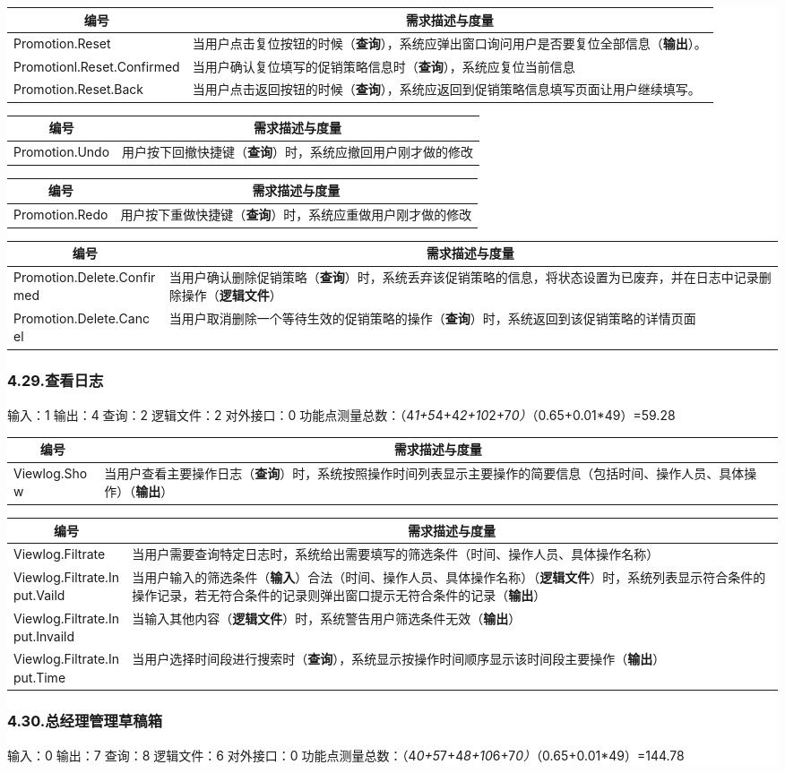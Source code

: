 | 编号                         | 需求描述与度量                                  |
| -------------------------- | ---------------------------------------- |
| Promotion.Reset            | 当用户点击复位按钮的时候（**查询**），系统应弹出窗口询问用户是否要复位全部信息（**输出**）。 |
| Promotionl.Reset.Confirmed | 当用户确认复位填写的促销策略信息时（**查询**），系统应复位当前信息      |
| Promotion.Reset.Back       | 当用户点击返回按钮的时候（**查询**），系统应返回到促销策略信息填写页面让用户继续填写。 |

| 编号             | 需求描述与度量                          |
| -------------- | -------------------------------- |
| Promotion.Undo | 用户按下回撤快捷键（**查询**）时，系统应撤回用户刚才做的修改 |

| 编号             | 需求描述与度量                          |
| -------------- | -------------------------------- |
| Promotion.Redo | 用户按下重做快捷键（**查询**）时，系统应重做用户刚才做的修改 |

| 编号                         | 需求描述与度量                                  |
| -------------------------- | ---------------------------------------- |
| Promotion.Delete.Confirmed | 当用户确认删除促销策略（**查询**）时，系统丢弃该促销策略的信息，将状态设置为已废弃，并在日志中记录删除操作（**逻辑文件**） |
| Promotion.Delete.Cancel    | 当用户取消删除一个等待生效的促销策略的操作（**查询**）时，系统返回到该促销策略的详情页面 |




### 4.29.查看日志

输入：1
输出：4
查询：2
逻辑文件：2
对外接口：0
功能点测量总数：（4*1+5*4+4*2+10*2+7*0）*（0.65+0.01*49）=59.28

| 编号           | 需求描述与度量                                  |
| ------------ | ---------------------------------------- |
| Viewlog.Show | 当用户查看主要操作日志（**查询**）时，系统按照操作时间列表显示主要操作的简要信息（包括时间、操作人员、具体操作）（**输出**） |

| 编号                             | 需求描述与度量                                  |
| ------------------------------ | ---------------------------------------- |
| Viewlog.Filtrate               | 当用户需要查询特定日志时，系统给出需要填写的筛选条件（时间、操作人员、具体操作名称） |
| Viewlog.Filtrate.Input.Vaild   | 当用户输入的筛选条件（**输入**）合法（时间、操作人员、具体操作名称）（**逻辑文件**）时，系统列表显示符合条件的操作记录，若无符合条件的记录则弹出窗口提示无符合条件的记录（**输出**） |
| Viewlog.Filtrate.Input.Invaild | 当输入其他内容（**逻辑文件**）时，系统警告用户筛选条件无效（**输出**）  |
| Viewlog.Filtrate.Input.Time    | 当用户选择时间段进行搜索时（**查询**），系统显示按操作时间顺序显示该时间段主要操作（**输出**） |



### 4.30.总经理管理草稿箱

输入：0
输出：7
查询：8
逻辑文件：6
对外接口：0
功能点测量总数：（4*0+5*7+4*8+10*6+7*0）*（0.65+0.01*49）=144.78
